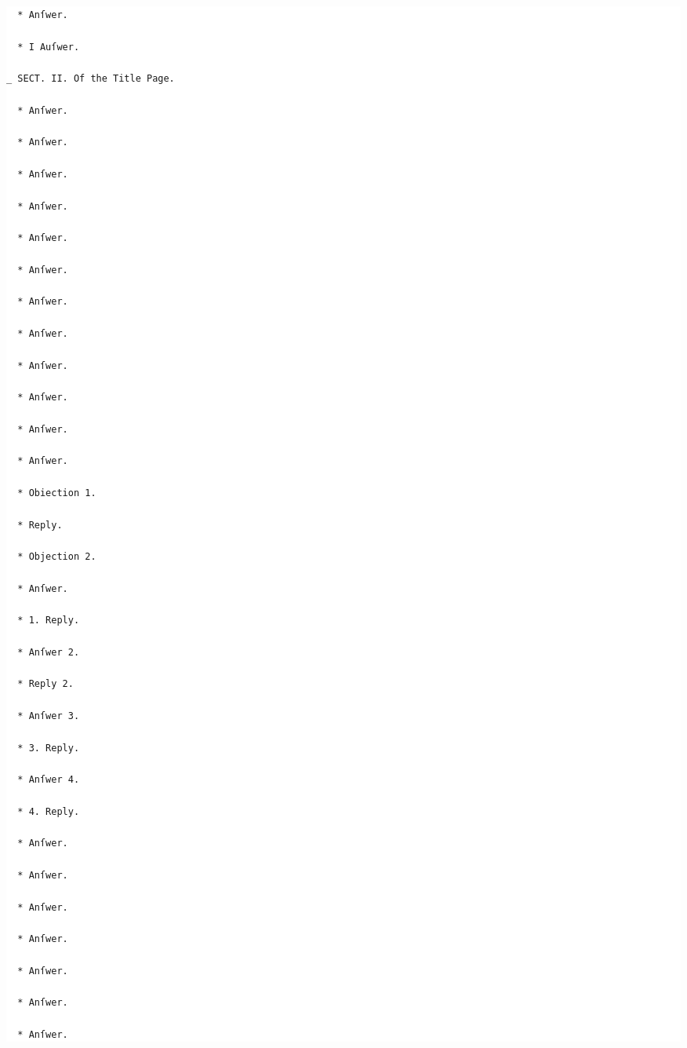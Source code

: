       * Anſwer.

      * I Auſwer.

    _ SECT. II. Of the Title Page.

      * Anſwer.

      * Anſwer.

      * Anſwer.

      * Anſwer.

      * Anſwer.

      * Anſwer.

      * Anſwer.

      * Anſwer.

      * Anſwer.

      * Anſwer.

      * Anſwer.

      * Anſwer.

      * Obiection 1.

      * Reply.

      * Objection 2.

      * Anſwer.

      * 1. Reply.

      * Anſwer 2.

      * Reply 2.

      * Anſwer 3.

      * 3. Reply.

      * Anſwer 4.

      * 4. Reply.

      * Anſwer.

      * Anſwer.

      * Anſwer.

      * Anſwer.

      * Anſwer.

      * Anſwer.

      * Anſwer.
